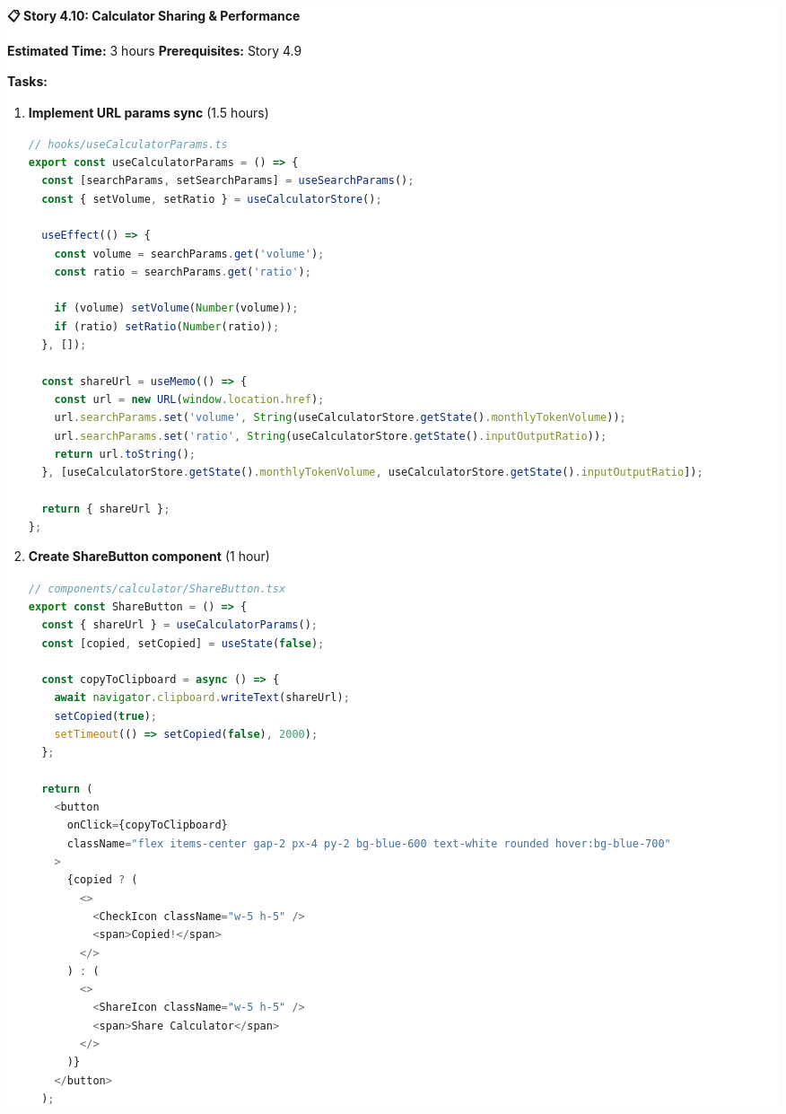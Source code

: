 
#### 📋 Story 4.10: Calculator Sharing & Performance
**Estimated Time:** 3 hours
**Prerequisites:** Story 4.9

**Tasks:**

1. **Implement URL params sync** (1.5 hours)
   ```typescript
   // hooks/useCalculatorParams.ts
   export const useCalculatorParams = () => {
     const [searchParams, setSearchParams] = useSearchParams();
     const { setVolume, setRatio } = useCalculatorStore();

     useEffect(() => {
       const volume = searchParams.get('volume');
       const ratio = searchParams.get('ratio');

       if (volume) setVolume(Number(volume));
       if (ratio) setRatio(Number(ratio));
     }, []);

     const shareUrl = useMemo(() => {
       const url = new URL(window.location.href);
       url.searchParams.set('volume', String(useCalculatorStore.getState().monthlyTokenVolume));
       url.searchParams.set('ratio', String(useCalculatorStore.getState().inputOutputRatio));
       return url.toString();
     }, [useCalculatorStore.getState().monthlyTokenVolume, useCalculatorStore.getState().inputOutputRatio]);

     return { shareUrl };
   };
   ```

2. **Create ShareButton component** (1 hour)
   ```typescript
   // components/calculator/ShareButton.tsx
   export const ShareButton = () => {
     const { shareUrl } = useCalculatorParams();
     const [copied, setCopied] = useState(false);

     const copyToClipboard = async () => {
       await navigator.clipboard.writeText(shareUrl);
       setCopied(true);
       setTimeout(() => setCopied(false), 2000);
     };

     return (
       <button
         onClick={copyToClipboard}
         className="flex items-center gap-2 px-4 py-2 bg-blue-600 text-white rounded hover:bg-blue-700"
       >
         {copied ? (
           <>
             <CheckIcon className="w-5 h-5" />
             <span>Copied!</span>
           </>
         ) : (
           <>
             <ShareIcon className="w-5 h-5" />
             <span>Share Calculator</span>
           </>
         )}
       </button>
     );
   ```